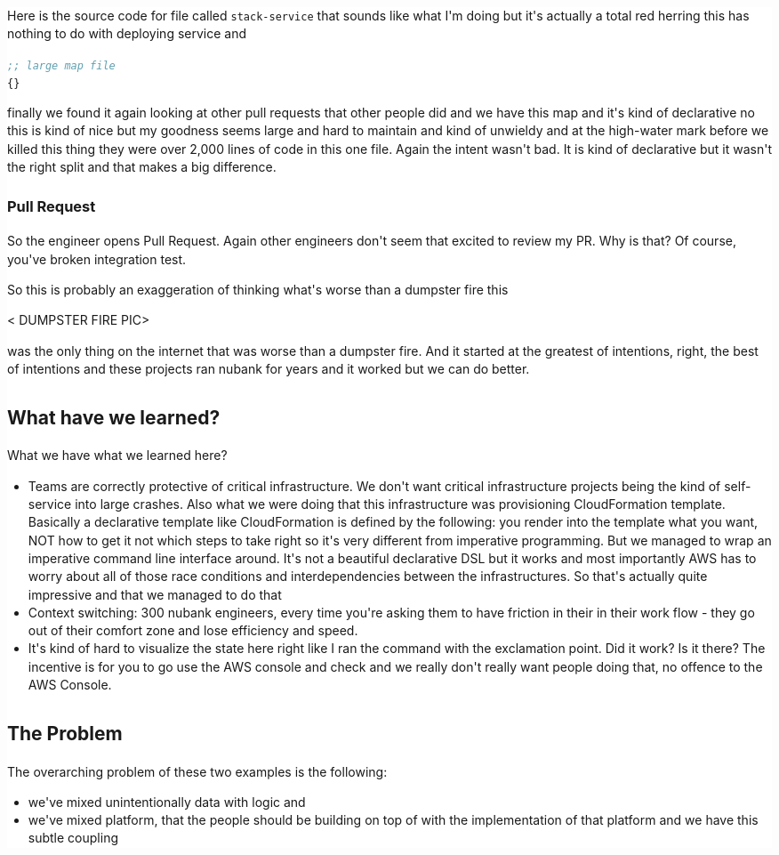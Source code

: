 Here is the source code for file called `stack-service` that sounds like what I'm doing but it's actually a total red herring this has nothing to do with deploying service and

```clj
;; large map file
{}
```

finally we found it again looking at other pull requests that other people did and we have this map and it's kind of declarative no this is kind of nice but my goodness seems large and hard to maintain and kind of unwieldy and at the high-water mark before we killed this thing they were over 2,000 lines of code in this one file. Again the intent wasn't bad. It is kind of declarative but it wasn't the right split and that makes a big difference.

### Pull Request

So the engineer opens Pull Request. Again other engineers don't seem that excited to review my PR. Why is that? Of course, you've broken integration test.

So this is probably an exaggeration of thinking what's worse than a dumpster fire this

< DUMPSTER FIRE PIC>

was the only thing on the internet that was worse than a dumpster fire. And it started at the greatest of intentions, right, the best of intentions and these projects ran nubank for years and it worked but we can do better.

## What have we learned?

What we have what we learned here?

- Teams are correctly protective of critical infrastructure. We don't want critical infrastructure projects being the kind of self-service into large crashes. Also what we were doing that this infrastructure was provisioning CloudFormation template. Basically a declarative template like CloudFormation is defined by the following: you render into the template what you want, NOT how to get it not which steps to take right so it's very different from imperative programming. But we managed to wrap an imperative command line interface around. It's not a beautiful declarative DSL but it works and most importantly AWS has to worry about all of those race conditions and interdependencies between the infrastructures. So that's actually quite impressive and that we managed to do that
- Context switching: 300 nubank engineers, every time you're asking them to have friction in their in their work flow - they go out of their comfort zone and lose efficiency and speed.
- It's kind of hard to visualize the state here right like I ran the command with the exclamation point. Did it work? Is it there? The incentive is for you to go use the AWS console and check and we really don't really want people doing that, no offence to the AWS Console.

<LAUGHS>

## The Problem

The overarching problem of these two examples is the following:

- we've mixed unintentionally data with logic and
- we've mixed platform, that the people should be building on top of with the implementation of that platform and we have this subtle coupling

